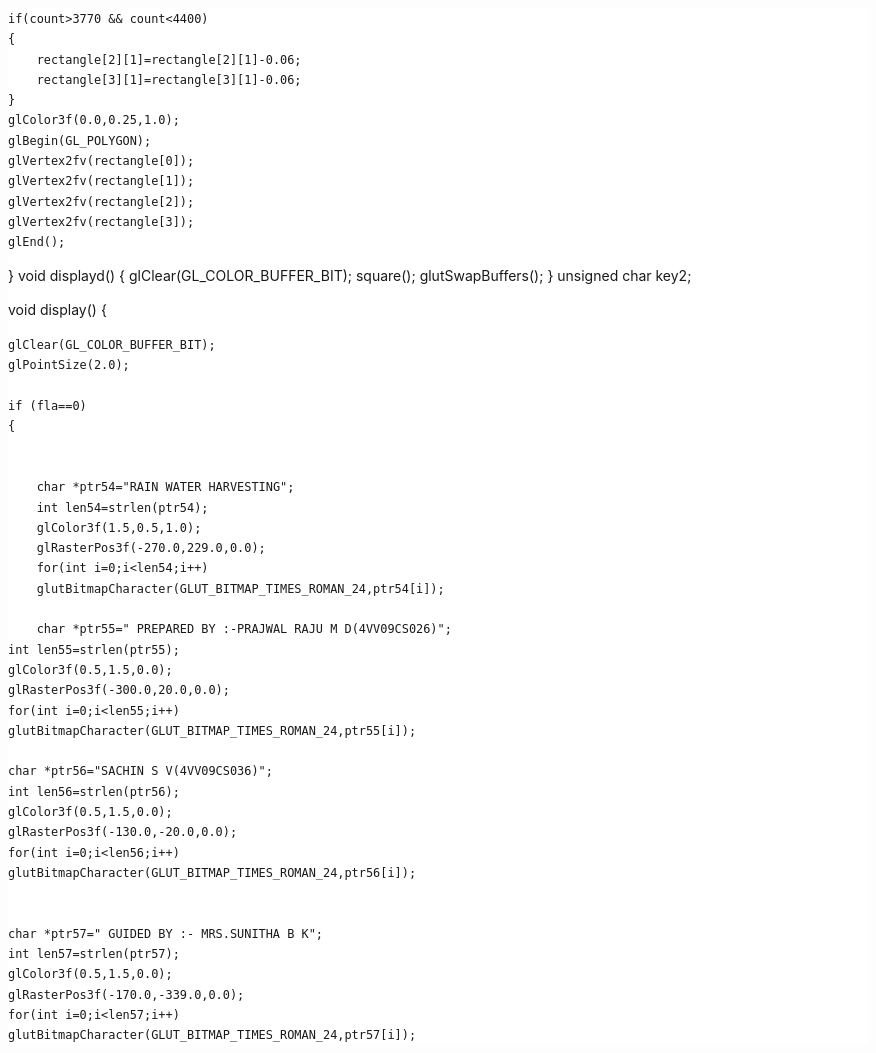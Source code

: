 	if(count>3770 && count<4400)
	{
		rectangle[2][1]=rectangle[2][1]-0.06;
		rectangle[3][1]=rectangle[3][1]-0.06;
	}
	glColor3f(0.0,0.25,1.0);
	glBegin(GL_POLYGON);
	glVertex2fv(rectangle[0]);
	glVertex2fv(rectangle[1]);
	glVertex2fv(rectangle[2]);
	glVertex2fv(rectangle[3]);
	glEnd();
}
void displayd()
{
	glClear(GL_COLOR_BUFFER_BIT);
	square();
	glutSwapBuffers();
}
unsigned char key2;

void display()
{
	
	glClear(GL_COLOR_BUFFER_BIT);
	glPointSize(2.0);
	
	if (fla==0)
	{
		

		char *ptr54="RAIN WATER HARVESTING";
	    int len54=strlen(ptr54);
	    glColor3f(1.5,0.5,1.0);
	    glRasterPos3f(-270.0,229.0,0.0);
	    for(int i=0;i<len54;i++)
	    glutBitmapCharacter(GLUT_BITMAP_TIMES_ROMAN_24,ptr54[i]);

		char *ptr55=" PREPARED BY :-PRAJWAL RAJU M D(4VV09CS026)";
	int len55=strlen(ptr55);
	glColor3f(0.5,1.5,0.0);
	glRasterPos3f(-300.0,20.0,0.0);
	for(int i=0;i<len55;i++)
    glutBitmapCharacter(GLUT_BITMAP_TIMES_ROMAN_24,ptr55[i]);

	char *ptr56="SACHIN S V(4VV09CS036)";
	int len56=strlen(ptr56);
	glColor3f(0.5,1.5,0.0);
	glRasterPos3f(-130.0,-20.0,0.0);
	for(int i=0;i<len56;i++)
    glutBitmapCharacter(GLUT_BITMAP_TIMES_ROMAN_24,ptr56[i]);


	char *ptr57=" GUIDED BY :- MRS.SUNITHA B K";
	int len57=strlen(ptr57);
	glColor3f(0.5,1.5,0.0);
	glRasterPos3f(-170.0,-339.0,0.0);
	for(int i=0;i<len57;i++)
    glutBitmapCharacter(GLUT_BITMAP_TIMES_ROMAN_24,ptr57[i]);
